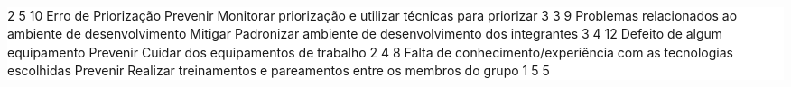    </td>
   <td>2
   </td>
   <td>5
   </td>
   <td>10
   </td>
  </tr>
  <tr>
   <td>Erro de Priorização
   </td>
   <td>Prevenir
   </td>
   <td>Monitorar priorização e utilizar técnicas para priorizar
   </td>
   <td>3
   </td>
   <td>3
   </td>
   <td>9
   </td>
  </tr>
  <tr>
   <td>Problemas relacionados ao ambiente de desenvolvimento
   </td>
   <td>Mitigar
   </td>
   <td>Padronizar ambiente de desenvolvimento dos integrantes
   </td>
   <td>3
   </td>
   <td>4
   </td>
   <td>12
   </td>
  </tr>
  <tr>
   <td>Defeito de algum equipamento
   </td>
   <td>Prevenir
   </td>
   <td>Cuidar dos equipamentos de trabalho
   </td>
   <td>2
   </td>
   <td>4
   </td>
   <td>8
   </td>
  </tr>
  <tr>
   <td>Falta de conhecimento/experiência com as tecnologias escolhidas
   </td>
   <td>Prevenir
   </td>
   <td>Realizar treinamentos e pareamentos entre os membros do grupo
   </td>
   <td>1
   </td>
   <td>5
   </td>
   <td>5
   </td>
  </tr>